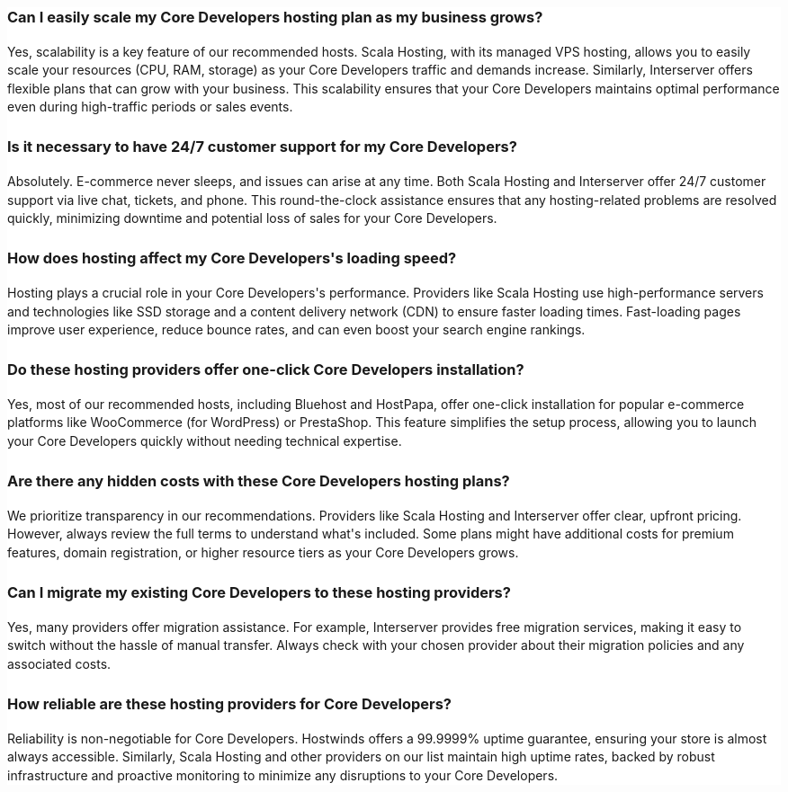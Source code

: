 ### Can I easily scale my Core Developers hosting plan as my business grows? 
Yes, scalability is a key feature of our recommended hosts. Scala Hosting, with its managed VPS hosting, allows you to easily scale your resources (CPU, RAM, storage) as your Core Developers traffic and demands increase. Similarly, Interserver offers flexible plans that can grow with your business. This scalability ensures that your Core Developers maintains optimal performance even during high-traffic periods or sales events.

### Is it necessary to have 24/7 customer support for my Core Developers? 
Absolutely. E-commerce never sleeps, and issues can arise at any time. Both Scala Hosting and Interserver offer 24/7 customer support via live chat, tickets, and phone. This round-the-clock assistance ensures that any hosting-related problems are resolved quickly, minimizing downtime and potential loss of sales for your Core Developers.

### How does hosting affect my Core Developers's loading speed? 
Hosting plays a crucial role in your Core Developers's performance. Providers like Scala Hosting use high-performance servers and technologies like SSD storage and a content delivery network (CDN) to ensure faster loading times. Fast-loading pages improve user experience, reduce bounce rates, and can even boost your search engine rankings.

### Do these hosting providers offer one-click Core Developers installation? 
Yes, most of our recommended hosts, including Bluehost and HostPapa, offer one-click installation for popular e-commerce platforms like WooCommerce (for WordPress) or PrestaShop. This feature simplifies the setup process, allowing you to launch your Core Developers quickly without needing technical expertise.

### Are there any hidden costs with these Core Developers hosting plans? 
We prioritize transparency in our recommendations. Providers like Scala Hosting and Interserver offer clear, upfront pricing. However, always review the full terms to understand what's included. Some plans might have additional costs for premium features, domain registration, or higher resource tiers as your Core Developers grows.

### Can I migrate my existing Core Developers to these hosting providers? 
Yes, many providers offer migration assistance. For example, Interserver provides free migration services, making it easy to switch without the hassle of manual transfer. Always check with your chosen provider about their migration policies and any associated costs.

### How reliable are these hosting providers for Core Developers? 
Reliability is non-negotiable for Core Developers. Hostwinds offers a 99.9999% uptime guarantee, ensuring your store is almost always accessible. Similarly, Scala Hosting and other providers on our list maintain high uptime rates, backed by robust infrastructure and proactive monitoring to minimize any disruptions to your Core Developers.
